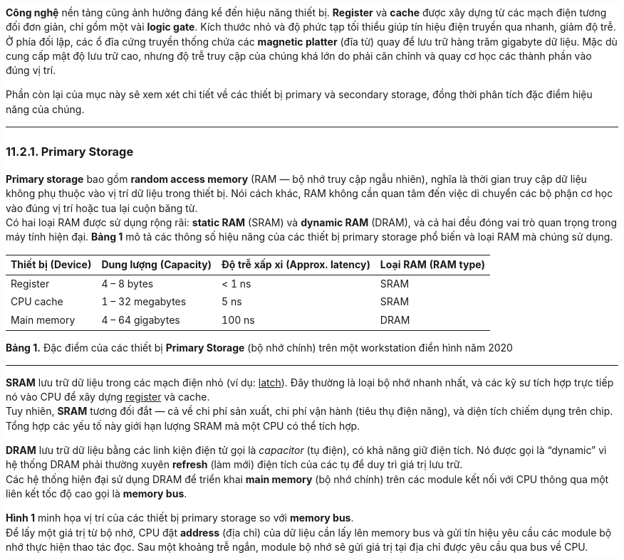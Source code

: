 **Công nghệ** nền tảng cũng ảnh hưởng đáng kể đến hiệu năng thiết bị. **Register** và **cache** được xây dựng từ các mạch điện tương đối đơn giản, chỉ gồm một vài **logic gate**. Kích thước nhỏ và độ phức tạp tối thiểu giúp tín hiệu điện truyền qua nhanh, giảm độ trễ. Ở phía đối lập, các ổ đĩa cứng truyền thống chứa các **magnetic platter** (đĩa từ) quay để lưu trữ hàng trăm gigabyte dữ liệu. Mặc dù cung cấp mật độ lưu trữ cao, nhưng độ trễ truy cập của chúng khá lớn do phải căn chỉnh và quay cơ học các thành phần vào đúng vị trí.

Phần còn lại của mục này sẽ xem xét chi tiết về các thiết bị primary và secondary storage, đồng thời phân tích đặc điểm hiệu năng của chúng.

---

### 11.2.1. Primary Storage

**Primary storage** bao gồm **random access memory** (RAM — bộ nhớ truy cập ngẫu nhiên), nghĩa là thời gian truy cập dữ liệu không phụ thuộc vào vị trí dữ liệu trong thiết bị. Nói cách khác, RAM không cần quan tâm đến việc di chuyển các bộ phận cơ học vào đúng vị trí hoặc tua lại cuộn băng từ.  
Có hai loại RAM được sử dụng rộng rãi: **static RAM** (SRAM) và **dynamic RAM** (DRAM), và cả hai đều đóng vai trò quan trọng trong máy tính hiện đại. **Bảng 1** mô tả các thông số hiệu năng của các thiết bị primary storage phổ biến và loại RAM mà chúng sử dụng.



| Thiết bị (Device) | Dung lượng (Capacity) | Độ trễ xấp xỉ (Approx. latency) | Loại RAM (RAM type) |
|-------------------|-----------------------|----------------------------------|---------------------|
| Register          | 4 – 8 bytes           | < 1 ns                           | SRAM                |
| CPU cache         | 1 – 32 megabytes      | 5 ns                             | SRAM                |
| Main memory       | 4 – 64 gigabytes      | 100 ns                           | DRAM                |

**Bảng 1.** Đặc điểm của các thiết bị **Primary Storage** (bộ nhớ chính) trên một workstation điển hình năm 2020

---

**SRAM** lưu trữ dữ liệu trong các mạch điện nhỏ (ví dụ: [latch](../C5-Arch/storagecircs.html#_rs_latch)). Đây thường là loại bộ nhớ nhanh nhất, và các kỹ sư tích hợp trực tiếp nó vào CPU để xây dựng [register](../C5-Arch/storagecircs.html#_cpu_register) và cache.  
Tuy nhiên, **SRAM** tương đối đắt — cả về chi phí sản xuất, chi phí vận hành (tiêu thụ điện năng), và diện tích chiếm dụng trên chip. Tổng hợp các yếu tố này giới hạn lượng SRAM mà một CPU có thể tích hợp.

**DRAM** lưu trữ dữ liệu bằng các linh kiện điện tử gọi là *capacitor* (tụ điện), có khả năng giữ điện tích. Nó được gọi là “dynamic” vì hệ thống DRAM phải thường xuyên **refresh** (làm mới) điện tích của các tụ để duy trì giá trị lưu trữ.  
Các hệ thống hiện đại sử dụng DRAM để triển khai **main memory** (bộ nhớ chính) trên các module kết nối với CPU thông qua một liên kết tốc độ cao gọi là **memory bus**.

**Hình 1** minh họa vị trí của các thiết bị primary storage so với **memory bus**.  
Để lấy một giá trị từ bộ nhớ, CPU đặt **address** (địa chỉ) của dữ liệu cần lấy lên memory bus và gửi tín hiệu yêu cầu các module bộ nhớ thực hiện thao tác đọc. Sau một khoảng trễ ngắn, module bộ nhớ sẽ gửi giá trị tại địa chỉ được yêu cầu qua bus về CPU.
